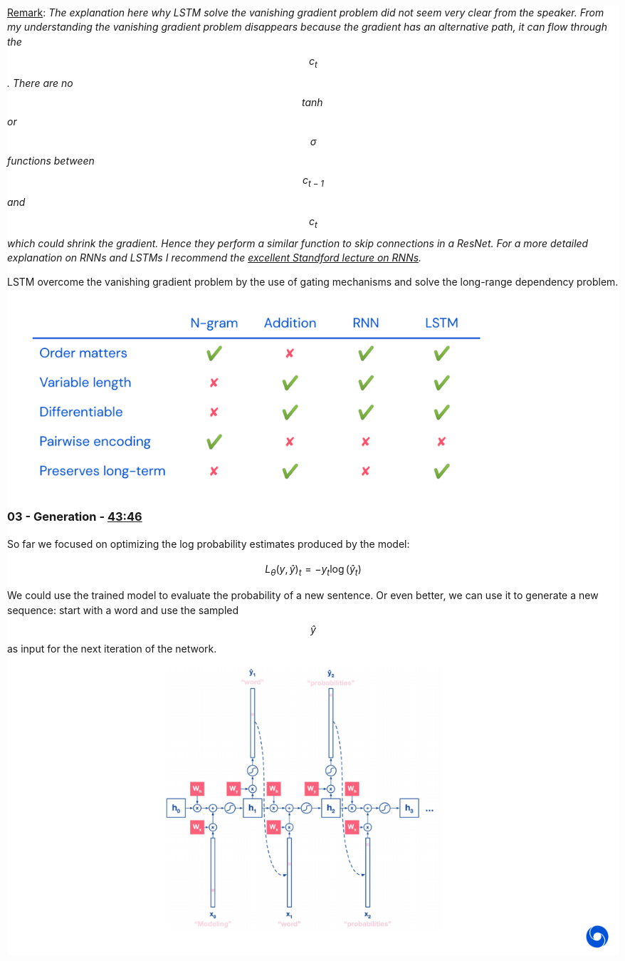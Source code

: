 <u>Remark</u>: *The explanation here why LSTM solve the vanishing gradient problem did not seem very clear from the speaker. From my understanding the vanishing gradient problem disappears because the gradient has an alternative path, it can flow through the $$c_t$$. There are no $$\tanh$$ or $$\sigma$$ functions between $$c_{t-1}$$ and $$c_t$$ which could shrink the gradient. Hence they perform a similar function to skip connections in a ResNet. For a more detailed explanation on RNNs and LSTMs I recommend the [excellent Standford lecture on RNNs](https://www.youtube.com/watch?v=6niqTuYFZLQ&list=PL3FW7Lu3i5JvHM8ljYj-zLfQRF3EO8sYv&index=11&t=0s).*

LSTM overcome the vanishing gradient problem by the use of gating mechanisms and solve the long-range dependency problem.

![Properties of LSTM in the table](/assets/images/deepmind_lecture_part_1/e06_02_properties_of_lstm.png)

### 03 - Generation - [43:46](https://www.youtube.com/watch?v=87kLfzmYBy8&list=PLqYmG7hTraZCDxZ44o4p3N5Anz3lLRVZF&t=2626s)

So far we focused on optimizing the log probability estimates produced by the model:

$$L_{\theta}(y, \hat{y})_t = - y_t \log(\hat{y}_t)$$

We could use the trained model to evaluate the probability of a new sentence. Or even better, we can use it to generate a new sequence: start with a word and use the sampled $$\hat{y}$$ as input for the next iteration of the network.

![Generating a sequence with an RNN](/assets/images/deepmind_lecture_part_1/e06_03_rnn_generate_sequence.png)
